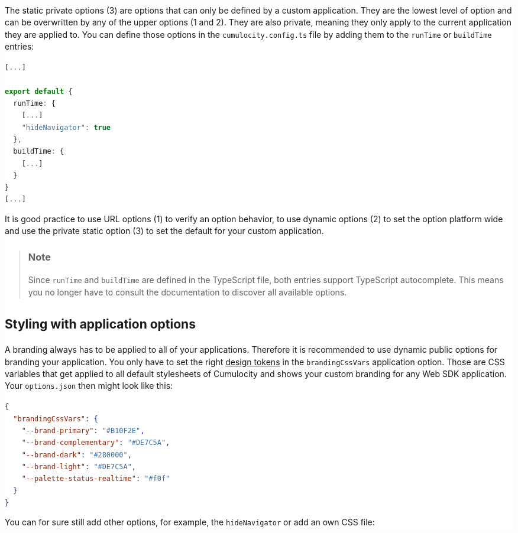 The static private options (3) are options that can only be defined by a custom application. They
are the lowest level of option and can be overwritten by any of the upper options (1 and 2). They
are also private, meaning they only apply to the current application they are applied to. You can
define those options in the `cumulocity.config.ts` file by adding them to the `runTime` or `buildTime` entries:

```ts
[...]

export default {
  runTime: {
    [...]
    "hideNavigator": true
  },
  buildTime: {
    [...]
  }
}
[...]
```

It is good practice to use URL options (1) to verify an option behavior, to use dynamic options (2)
to set the option platform wide and use the private static option (3) to set the default for your
custom application.

> ### Note
>
> Since `runTime` and `buildTime` are defined in the TypeScript file, both entries support TypeScript autocomplete.
> This means you no longer have to consult the documentation to discover all available options.

## Styling with application options

A branding always has to be applied to all of your applications. Therefore it is recommended to use
dynamic public options for branding your application. You only have to set the right
[design tokens](#/ui-guidelines/foundations/design-tokens/overview) in the `brandingCssVars`
application option. Those are CSS variables that get applied to all default stylesheets of
Cumulocity and shows your custom branding for any Web SDK application. Your `options.json` then
might look like this:

```json
{
  "brandingCssVars": {
    "--brand-primary": "#B10F2E",
    "--brand-complementary": "#DE7C5A",
    "--brand-dark": "#280000",
    "--brand-light": "#DE7C5A",
    "--palette-status-realtime": "#f0f"
  }
}
```

You can for sure still add other options, for example, the `hideNavigator` or add an own CSS file:
